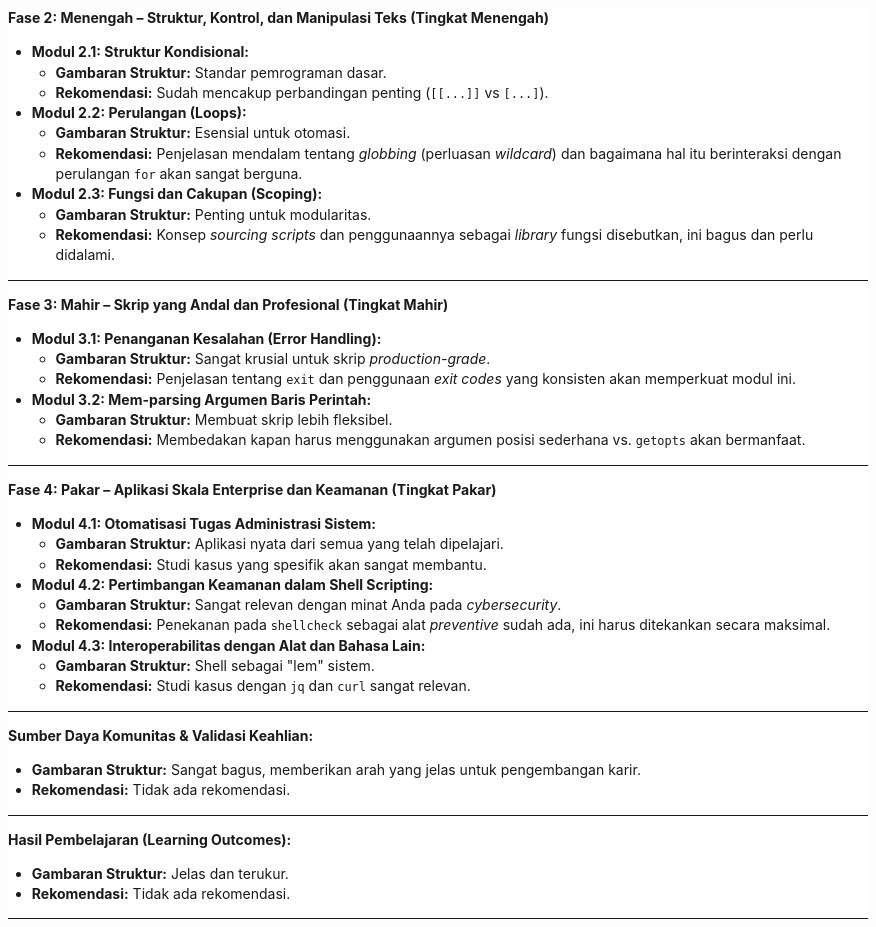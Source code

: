 **Fase 2: Menengah – Struktur, Kontrol, dan Manipulasi Teks (Tingkat Menengah)**

- **Modul 2.1: Struktur Kondisional:**
  - **Gambaran Struktur:** Standar pemrograman dasar.
  - **Rekomendasi:** Sudah mencakup perbandingan penting (`[[...]]` vs `[...]`).
- **Modul 2.2: Perulangan (Loops):**
  - **Gambaran Struktur:** Esensial untuk otomasi.
  - **Rekomendasi:** Penjelasan mendalam tentang _globbing_ (perluasan _wildcard_) dan bagaimana hal itu berinteraksi dengan perulangan `for` akan sangat berguna.
- **Modul 2.3: Fungsi dan Cakupan (Scoping):**
  - **Gambaran Struktur:** Penting untuk modularitas.
  - **Rekomendasi:** Konsep _sourcing scripts_ dan penggunaannya sebagai _library_ fungsi disebutkan, ini bagus dan perlu didalami.

-----

**Fase 3: Mahir – Skrip yang Andal dan Profesional (Tingkat Mahir)**

- **Modul 3.1: Penanganan Kesalahan (Error Handling):**
  - **Gambaran Struktur:** Sangat krusial untuk skrip _production-grade_.
  - **Rekomendasi:** Penjelasan tentang `exit` dan penggunaan _exit codes_ yang konsisten akan memperkuat modul ini.
- **Modul 3.2: Mem-parsing Argumen Baris Perintah:**
  - **Gambaran Struktur:** Membuat skrip lebih fleksibel.
  - **Rekomendasi:** Membedakan kapan harus menggunakan argumen posisi sederhana vs. `getopts` akan bermanfaat.

-----

**Fase 4: Pakar – Aplikasi Skala Enterprise dan Keamanan (Tingkat Pakar)**

- **Modul 4.1: Otomatisasi Tugas Administrasi Sistem:**
  - **Gambaran Struktur:** Aplikasi nyata dari semua yang telah dipelajari.
  - **Rekomendasi:** Studi kasus yang spesifik akan sangat membantu.
- **Modul 4.2: Pertimbangan Keamanan dalam Shell Scripting:**
  - **Gambaran Struktur:** Sangat relevan dengan minat Anda pada _cybersecurity_.
  - **Rekomendasi:** Penekanan pada `shellcheck` sebagai alat _preventive_ sudah ada, ini harus ditekankan secara maksimal.
- **Modul 4.3: Interoperabilitas dengan Alat dan Bahasa Lain:**
  - **Gambaran Struktur:** Shell sebagai "lem" sistem.
  - **Rekomendasi:** Studi kasus dengan `jq` dan `curl` sangat relevan.

-----

**Sumber Daya Komunitas & Validasi Keahlian:**

- **Gambaran Struktur:** Sangat bagus, memberikan arah yang jelas untuk pengembangan karir.
- **Rekomendasi:** Tidak ada rekomendasi.

-----

**Hasil Pembelajaran (Learning Outcomes):**

- **Gambaran Struktur:** Jelas dan terukur.
- **Rekomendasi:** Tidak ada rekomendasi.

-----


[domain-spesifik]: ../../README.md
